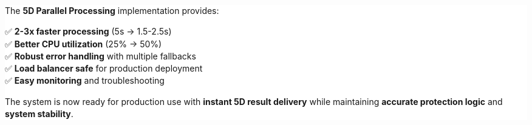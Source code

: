 The **5D Parallel Processing** implementation provides:

✅ **2-3x faster processing** (5s → 1.5-2.5s)  
✅ **Better CPU utilization** (25% → 50%)  
✅ **Robust error handling** with multiple fallbacks  
✅ **Load balancer safe** for production deployment  
✅ **Easy monitoring** and troubleshooting  

The system is now ready for production use with **instant 5D result delivery** while maintaining **accurate protection logic** and **system stability**. 